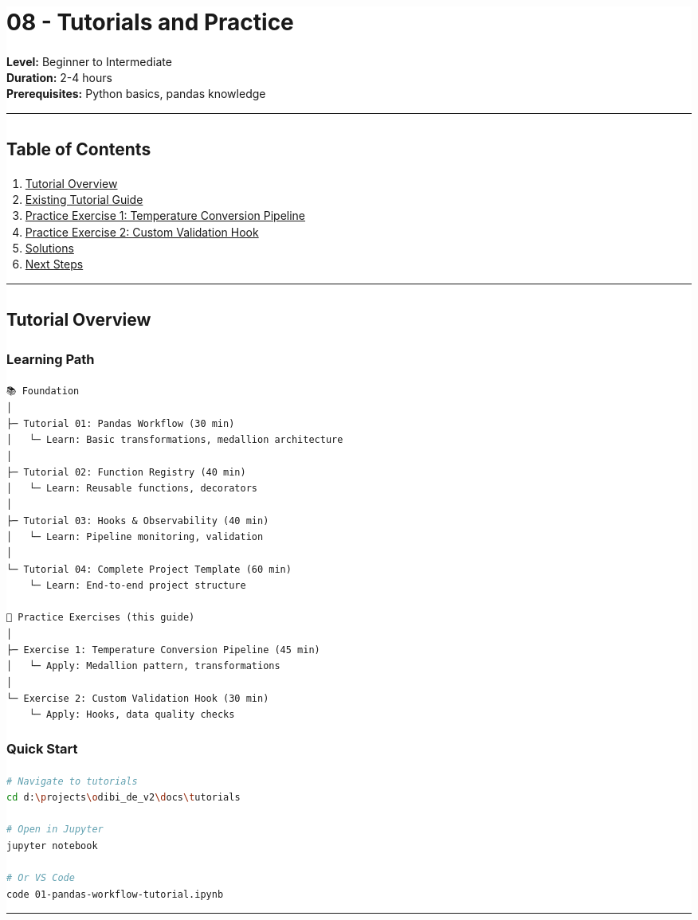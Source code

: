 # 08 - Tutorials and Practice

**Level:** Beginner to Intermediate  
**Duration:** 2-4 hours  
**Prerequisites:** Python basics, pandas knowledge

---

## Table of Contents
1. [Tutorial Overview](#tutorial-overview)
2. [Existing Tutorial Guide](#existing-tutorial-guide)
3. [Practice Exercise 1: Temperature Conversion Pipeline](#practice-exercise-1-temperature-conversion-pipeline)
4. [Practice Exercise 2: Custom Validation Hook](#practice-exercise-2-custom-validation-hook)
5. [Solutions](#solutions)
6. [Next Steps](#next-steps)

---

## Tutorial Overview

### Learning Path

```
📚 Foundation
│
├─ Tutorial 01: Pandas Workflow (30 min)
│   └─ Learn: Basic transformations, medallion architecture
│
├─ Tutorial 02: Function Registry (40 min)  
│   └─ Learn: Reusable functions, decorators
│
├─ Tutorial 03: Hooks & Observability (40 min)
│   └─ Learn: Pipeline monitoring, validation
│
└─ Tutorial 04: Complete Project Template (60 min)
    └─ Learn: End-to-end project structure

🎯 Practice Exercises (this guide)
│
├─ Exercise 1: Temperature Conversion Pipeline (45 min)
│   └─ Apply: Medallion pattern, transformations
│
└─ Exercise 2: Custom Validation Hook (30 min)
    └─ Apply: Hooks, data quality checks
```

### Quick Start

```bash
# Navigate to tutorials
cd d:\projects\odibi_de_v2\docs\tutorials

# Open in Jupyter
jupyter notebook

# Or VS Code
code 01-pandas-workflow-tutorial.ipynb
```

---